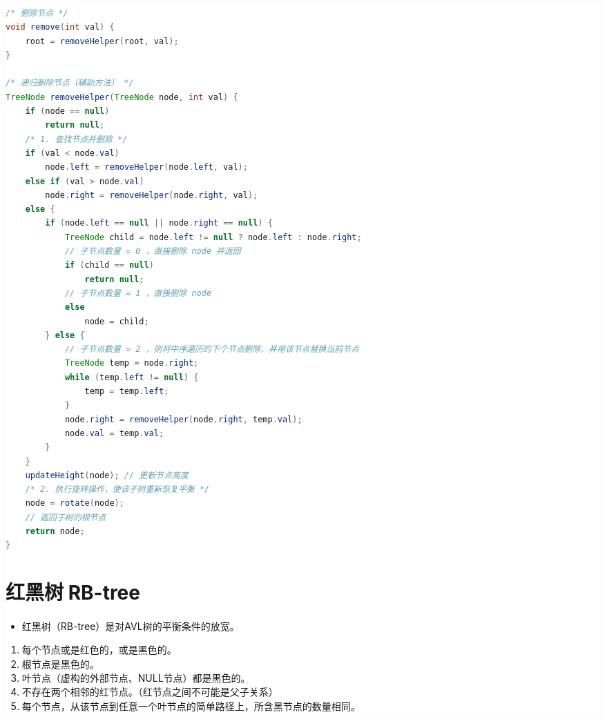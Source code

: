 ```java
/* 删除节点 */
void remove(int val) {
    root = removeHelper(root, val);
}

/* 递归删除节点（辅助方法） */
TreeNode removeHelper(TreeNode node, int val) {
    if (node == null)
        return null;
    /* 1. 查找节点并删除 */
    if (val < node.val)
        node.left = removeHelper(node.left, val);
    else if (val > node.val)
        node.right = removeHelper(node.right, val);
    else {
        if (node.left == null || node.right == null) {
            TreeNode child = node.left != null ? node.left : node.right;
            // 子节点数量 = 0 ，直接删除 node 并返回
            if (child == null)
                return null;
            // 子节点数量 = 1 ，直接删除 node
            else
                node = child;
        } else {
            // 子节点数量 = 2 ，则将中序遍历的下个节点删除，并用该节点替换当前节点
            TreeNode temp = node.right;
            while (temp.left != null) {
                temp = temp.left;
            }
            node.right = removeHelper(node.right, temp.val);
            node.val = temp.val;
        }
    }
    updateHeight(node); // 更新节点高度
    /* 2. 执行旋转操作，使该子树重新恢复平衡 */
    node = rotate(node);
    // 返回子树的根节点
    return node;
}
```

# 红黑树 RB-tree

- 红黑树（RB-tree）是对AVL树的平衡条件的放宽。

1. 每个节点或是红色的，或是黑色的。
2. 根节点是黑色的。
3. 叶节点（虚构的外部节点、NULL节点）都是黑色的。
4. 不存在两个相邻的红节点。（红节点之间不可能是父子关系）
5. 每个节点，从该节点到任意一个叶节点的简单路径上，所含黑节点的数量相同。